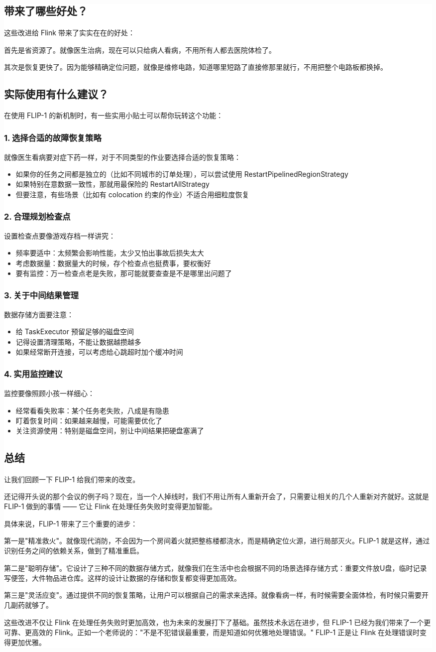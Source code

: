 ## 带来了哪些好处？

这些改进给 Flink 带来了实实在在的好处：

首先是省资源了。就像医生治病，现在可以只给病人看病，不用所有人都去医院体检了。

其次是恢复更快了。因为能够精确定位问题，就像是维修电路，知道哪里短路了直接修那里就行，不用把整个电路板都换掉。

## 实际使用有什么建议？

在使用 FLIP-1 的新机制时，有一些实用小贴士可以帮你玩转这个功能：

### 1. 选择合适的故障恢复策略

就像医生看病要对症下药一样，对于不同类型的作业要选择合适的恢复策略：
- 如果你的任务之间都是独立的（比如不同城市的订单处理），可以尝试使用 RestartPipelinedRegionStrategy
- 如果特别在意数据一致性，那就用最保险的 RestartAllStrategy
- 但要注意，有些场景（比如有 colocation 约束的作业）不适合用细粒度恢复

### 2. 合理规划检查点

设置检查点要像游戏存档一样讲究：
- 频率要适中：太频繁会影响性能，太少又怕出事故后损失太大
- 考虑数据量：数据量大的时候，存个检查点也挺费事，要权衡好
- 要有监控：万一检查点老是失败，那可能就要查查是不是哪里出问题了

### 3. 关于中间结果管理

数据存储方面要注意：
- 给 TaskExecutor 预留足够的磁盘空间
- 记得设置清理策略，不能让数据越攒越多
- 如果经常断开连接，可以考虑给心跳超时加个缓冲时间

### 4. 实用监控建议

监控要像照顾小孩一样细心：
- 经常看看失败率：某个任务老失败，八成是有隐患
- 盯着恢复时间：如果越来越慢，可能需要优化了
- 关注资源使用：特别是磁盘空间，别让中间结果把硬盘塞满了

## 总结

让我们回顾一下 FLIP-1 给我们带来的改变。

还记得开头说的那个会议的例子吗？现在，当一个人掉线时，我们不用让所有人重新开会了，只需要让相关的几个人重新对齐就好。这就是 FLIP-1 做到的事情 —— 它让 Flink 在处理任务失败时变得更加智能。

具体来说，FLIP-1 带来了三个重要的进步：

第一是"精准救火"。就像现代消防，不会因为一个房间着火就把整栋楼都浇水，而是精确定位火源，进行局部灭火。FLIP-1 就是这样，通过识别任务之间的依赖关系，做到了精准重启。

第二是"聪明存储"。它设计了三种不同的数据存储方式，就像我们在生活中也会根据不同的场景选择存储方式：重要文件放U盘，临时记录写便签，大件物品进仓库。这样的设计让数据的存储和恢复都变得更加高效。

第三是"灵活应变"。通过提供不同的恢复策略，让用户可以根据自己的需求来选择。就像看病一样，有时候需要全面体检，有时候只需要开几副药就够了。

这些改进不仅让 Flink 在处理任务失败时更加高效，也为未来的发展打下了基础。虽然技术永远在进步，但 FLIP-1 已经为我们带来了一个更可靠、更高效的 Flink。正如一个老师说的："不是不犯错误最重要，而是知道如何优雅地处理错误。" FLIP-1 正是让 Flink 在处理错误时变得更加优雅。
